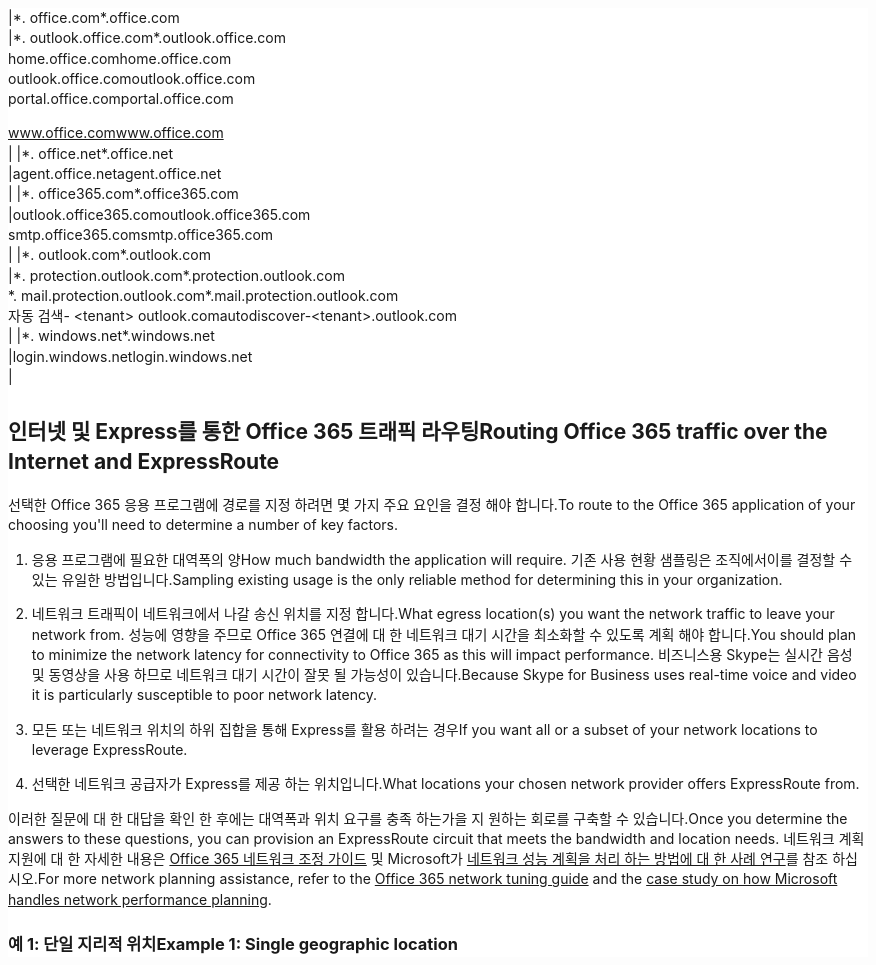 |<span data-ttu-id="12395-200">\*. office.com</span><span class="sxs-lookup"><span data-stu-id="12395-200">\*.office.com</span></span>  <br/> |<span data-ttu-id="12395-201">\*. outlook.office.com</span><span class="sxs-lookup"><span data-stu-id="12395-201">\*.outlook.office.com</span></span>  <br/> <span data-ttu-id="12395-202">home.office.com</span><span class="sxs-lookup"><span data-stu-id="12395-202">home.office.com</span></span>  <br/> <span data-ttu-id="12395-203">outlook.office.com</span><span class="sxs-lookup"><span data-stu-id="12395-203">outlook.office.com</span></span>  <br/> <span data-ttu-id="12395-204">portal.office.com</span><span class="sxs-lookup"><span data-stu-id="12395-204">portal.office.com</span></span>  <br/> <div style="display: inline"><span data-ttu-id="12395-205">www.office.com</span><span class="sxs-lookup"><span data-stu-id="12395-205">www.office.com</span></span></div>  <br/> |
|<span data-ttu-id="12395-206">\*. office.net</span><span class="sxs-lookup"><span data-stu-id="12395-206">\*.office.net</span></span>  <br/> |<span data-ttu-id="12395-207">agent.office.net</span><span class="sxs-lookup"><span data-stu-id="12395-207">agent.office.net</span></span>  <br/> |
|<span data-ttu-id="12395-208">\*. office365.com</span><span class="sxs-lookup"><span data-stu-id="12395-208">\*.office365.com</span></span>  <br/> |<span data-ttu-id="12395-209">outlook.office365.com</span><span class="sxs-lookup"><span data-stu-id="12395-209">outlook.office365.com</span></span>  <br/> <span data-ttu-id="12395-210">smtp.office365.com</span><span class="sxs-lookup"><span data-stu-id="12395-210">smtp.office365.com</span></span>  <br/> |
|<span data-ttu-id="12395-211">\*. outlook.com</span><span class="sxs-lookup"><span data-stu-id="12395-211">\*.outlook.com</span></span>  <br/> |<span data-ttu-id="12395-212">\*. protection.outlook.com</span><span class="sxs-lookup"><span data-stu-id="12395-212">\*.protection.outlook.com</span></span>  <br/> <span data-ttu-id="12395-213">\*. mail.protection.outlook.com</span><span class="sxs-lookup"><span data-stu-id="12395-213">\*.mail.protection.outlook.com</span></span>  <br/> <span data-ttu-id="12395-214">자동 검색- \<tenant\> outlook.com</span><span class="sxs-lookup"><span data-stu-id="12395-214">autodiscover-\<tenant\>.outlook.com</span></span>  <br/> |
|<span data-ttu-id="12395-215">\*. windows.net</span><span class="sxs-lookup"><span data-stu-id="12395-215">\*.windows.net</span></span>  <br/> |<span data-ttu-id="12395-216">login.windows.net</span><span class="sxs-lookup"><span data-stu-id="12395-216">login.windows.net</span></span>  <br/> |

## <a name="routing-office-365-traffic-over-the-internet-and-expressroute"></a><span data-ttu-id="12395-217">인터넷 및 Express를 통한 Office 365 트래픽 라우팅</span><span class="sxs-lookup"><span data-stu-id="12395-217">Routing Office 365 traffic over the Internet and ExpressRoute</span></span>

<span data-ttu-id="12395-218">선택한 Office 365 응용 프로그램에 경로를 지정 하려면 몇 가지 주요 요인을 결정 해야 합니다.</span><span class="sxs-lookup"><span data-stu-id="12395-218">To route to the Office 365 application of your choosing you'll need to determine a number of key factors.</span></span>
  
1. <span data-ttu-id="12395-219">응용 프로그램에 필요한 대역폭의 양</span><span class="sxs-lookup"><span data-stu-id="12395-219">How much bandwidth the application will require.</span></span> <span data-ttu-id="12395-220">기존 사용 현황 샘플링은 조직에서이를 결정할 수 있는 유일한 방법입니다.</span><span class="sxs-lookup"><span data-stu-id="12395-220">Sampling existing usage is the only reliable method for determining this in your organization.</span></span>

2. <span data-ttu-id="12395-221">네트워크 트래픽이 네트워크에서 나갈 송신 위치를 지정 합니다.</span><span class="sxs-lookup"><span data-stu-id="12395-221">What egress location(s) you want the network traffic to leave your network from.</span></span> <span data-ttu-id="12395-222">성능에 영향을 주므로 Office 365 연결에 대 한 네트워크 대기 시간을 최소화할 수 있도록 계획 해야 합니다.</span><span class="sxs-lookup"><span data-stu-id="12395-222">You should plan to minimize the network latency for connectivity to Office 365 as this will impact performance.</span></span> <span data-ttu-id="12395-223">비즈니스용 Skype는 실시간 음성 및 동영상을 사용 하므로 네트워크 대기 시간이 잘못 될 가능성이 있습니다.</span><span class="sxs-lookup"><span data-stu-id="12395-223">Because Skype for Business uses real-time voice and video it is particularly susceptible to poor network latency.</span></span>

3. <span data-ttu-id="12395-224">모든 또는 네트워크 위치의 하위 집합을 통해 Express를 활용 하려는 경우</span><span class="sxs-lookup"><span data-stu-id="12395-224">If you want all or a subset of your network locations to leverage ExpressRoute.</span></span>

4. <span data-ttu-id="12395-225">선택한 네트워크 공급자가 Express를 제공 하는 위치입니다.</span><span class="sxs-lookup"><span data-stu-id="12395-225">What locations your chosen network provider offers ExpressRoute from.</span></span>

<span data-ttu-id="12395-226">이러한 질문에 대 한 대답을 확인 한 후에는 대역폭과 위치 요구를 충족 하는가을 지 원하는 회로를 구축할 수 있습니다.</span><span class="sxs-lookup"><span data-stu-id="12395-226">Once you determine the answers to these questions, you can provision an ExpressRoute circuit that meets the bandwidth and location needs.</span></span> <span data-ttu-id="12395-227">네트워크 계획 지원에 대 한 자세한 내용은 [Office 365 네트워크 조정 가이드](https://aka.ms/tune) 및 Microsoft가 [네트워크 성능 계획을 처리 하는 방법에 대 한 사례 연구](https://aka.ms/tunemsit)를 참조 하십시오.</span><span class="sxs-lookup"><span data-stu-id="12395-227">For more network planning assistance, refer to the [Office 365 network tuning guide](https://aka.ms/tune) and the [case study on how Microsoft handles network performance planning](https://aka.ms/tunemsit).</span></span>
  
### <a name="example-1-single-geographic-location"></a><span data-ttu-id="12395-228">예 1: 단일 지리적 위치</span><span class="sxs-lookup"><span data-stu-id="12395-228">Example 1: Single geographic location</span></span>
  